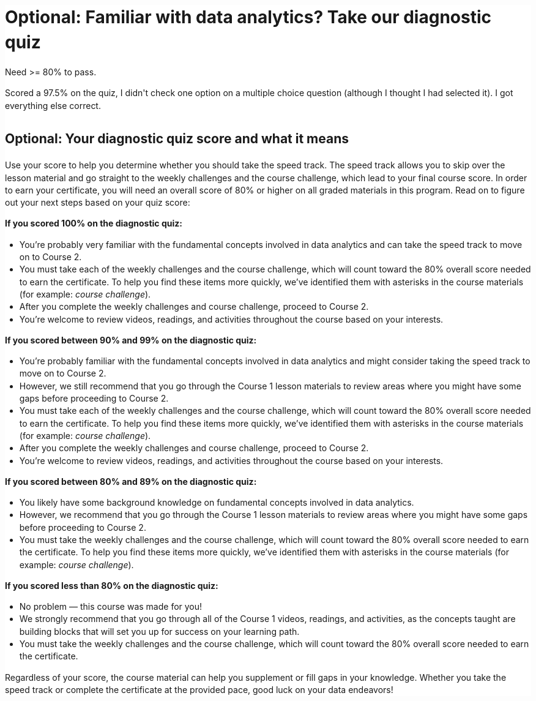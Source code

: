 # Optional: Familiar with data analytics? Take our diagnostic quiz

Need >= 80% to pass.

Scored a 97.5% on the quiz, I didn't check one option on a multiple choice question (although I thought I had selected it). I got everything else correct.

## Optional: Your diagnostic quiz score and what it means

Use your score to help you determine whether you should take the speed track. The speed track allows you to skip over the lesson material and go straight to the weekly challenges and the course challenge, which lead to your final course score. In order to earn your certificate, you will need an overall score of 80% or higher on all graded materials in this program. Read on to figure out your next steps based on your quiz score:

**If you scored 100% on the diagnostic quiz:**

* You’re probably very familiar with the fundamental concepts involved in data analytics and can take the speed track to move on to Course 2.
* You must take each of the weekly challenges and the course challenge, which will count toward the 80% overall score needed to earn the certificate. To help you find these items more quickly, we’ve identified them with asterisks in the course materials (for example: *course challenge*).
* After you complete the weekly challenges and course challenge, proceed to Course 2.
* You’re welcome to review videos, readings, and activities throughout the course based on your interests.

**If you scored between 90% and 99% on the diagnostic quiz:**

* You’re probably familiar with the fundamental concepts involved in data analytics and might consider taking the speed track to move on to Course 2.
* However, we still recommend that you go through the Course 1 lesson materials to review areas where you might have some gaps before proceeding to Course 2.
* You must take each of the weekly challenges and the course challenge, which will count toward the 80% overall score needed to earn the certificate. To help you find these items more quickly, we’ve identified them with asterisks in the course materials (for example: *course challenge*).
* After you complete the weekly challenges and course challenge, proceed to Course 2.
* You’re welcome to review videos, readings, and activities throughout the course based on your interests.

**If you scored between 80% and 89% on the diagnostic quiz:**

* You likely have some background knowledge on fundamental concepts involved in data analytics.
* However, we recommend that you go through the Course 1 lesson materials to review areas where you might have some gaps before proceeding to Course 2.
* You must take the weekly challenges and the course challenge, which will count toward the 80% overall score needed to earn the certificate. To help you find these items more quickly, we’ve identified them with asterisks in the course materials (for example: *course challenge*).

**If you scored less than 80% on the diagnostic quiz:**

* No problem — this course was made for you!
* We strongly recommend that you go through all of the Course 1 videos, readings, and activities, as the concepts taught are building blocks that will set you up for success on your learning path.
* You must take the weekly challenges and the course challenge, which will count toward the 80% overall score needed to earn the certificate.

Regardless of your score, the course material can help you supplement or fill gaps in your knowledge. Whether you take the speed track or complete the certificate at the provided pace, good luck on your data endeavors!
